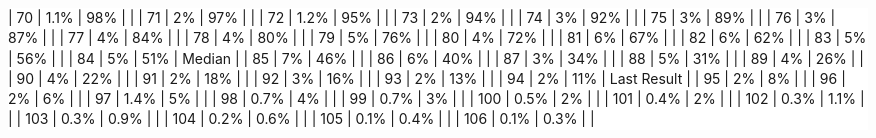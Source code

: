 | 70 | 1.1% | 98% |  |
| 71 | 2% | 97% |  |
| 72 | 1.2% | 95% |  |
| 73 | 2% | 94% |  |
| 74 | 3% | 92% |  |
| 75 | 3% | 89% |  |
| 76 | 3% | 87% |  |
| 77 | 4% | 84% |  |
| 78 | 4% | 80% |  |
| 79 | 5% | 76% |  |
| 80 | 4% | 72% |  |
| 81 | 6% | 67% |  |
| 82 | 6% | 62% |  |
| 83 | 5% | 56% |  |
| 84 | 5% | 51% | Median |
| 85 | 7% | 46% |  |
| 86 | 6% | 40% |  |
| 87 | 3% | 34% |  |
| 88 | 5% | 31% |  |
| 89 | 4% | 26% |  |
| 90 | 4% | 22% |  |
| 91 | 2% | 18% |  |
| 92 | 3% | 16% |  |
| 93 | 2% | 13% |  |
| 94 | 2% | 11% | Last Result |
| 95 | 2% | 8% |  |
| 96 | 2% | 6% |  |
| 97 | 1.4% | 5% |  |
| 98 | 0.7% | 4% |  |
| 99 | 0.7% | 3% |  |
| 100 | 0.5% | 2% |  |
| 101 | 0.4% | 2% |  |
| 102 | 0.3% | 1.1% |  |
| 103 | 0.3% | 0.9% |  |
| 104 | 0.2% | 0.6% |  |
| 105 | 0.1% | 0.4% |  |
| 106 | 0.1% | 0.3% |  |